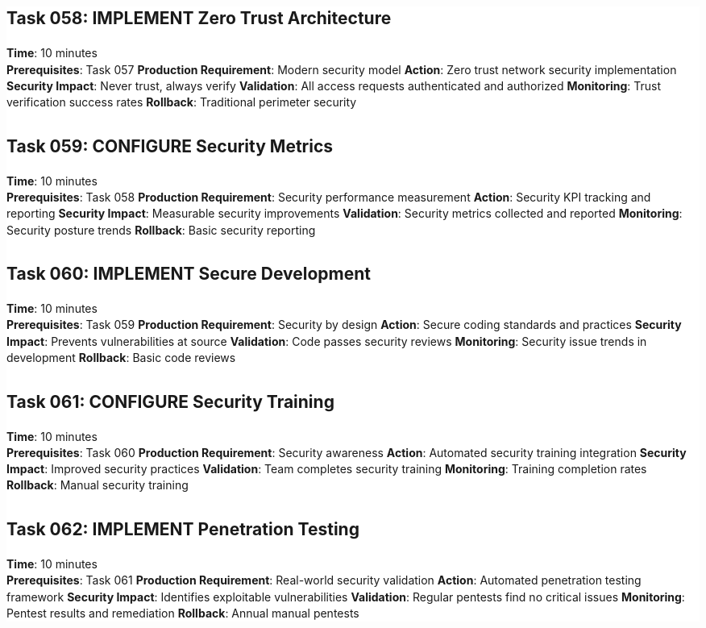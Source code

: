 ## Task 058: IMPLEMENT Zero Trust Architecture
**Time**: 10 minutes  
**Prerequisites**: Task 057
**Production Requirement**: Modern security model
**Action**: Zero trust network security implementation
**Security Impact**: Never trust, always verify
**Validation**: All access requests authenticated and authorized
**Monitoring**: Trust verification success rates
**Rollback**: Traditional perimeter security

## Task 059: CONFIGURE Security Metrics
**Time**: 10 minutes  
**Prerequisites**: Task 058
**Production Requirement**: Security performance measurement
**Action**: Security KPI tracking and reporting
**Security Impact**: Measurable security improvements
**Validation**: Security metrics collected and reported
**Monitoring**: Security posture trends
**Rollback**: Basic security reporting

## Task 060: IMPLEMENT Secure Development
**Time**: 10 minutes  
**Prerequisites**: Task 059
**Production Requirement**: Security by design
**Action**: Secure coding standards and practices
**Security Impact**: Prevents vulnerabilities at source
**Validation**: Code passes security reviews
**Monitoring**: Security issue trends in development
**Rollback**: Basic code reviews

## Task 061: CONFIGURE Security Training
**Time**: 10 minutes  
**Prerequisites**: Task 060
**Production Requirement**: Security awareness
**Action**: Automated security training integration
**Security Impact**: Improved security practices
**Validation**: Team completes security training
**Monitoring**: Training completion rates
**Rollback**: Manual security training

## Task 062: IMPLEMENT Penetration Testing
**Time**: 10 minutes  
**Prerequisites**: Task 061
**Production Requirement**: Real-world security validation
**Action**: Automated penetration testing framework
**Security Impact**: Identifies exploitable vulnerabilities
**Validation**: Regular pentests find no critical issues
**Monitoring**: Pentest results and remediation
**Rollback**: Annual manual pentests

